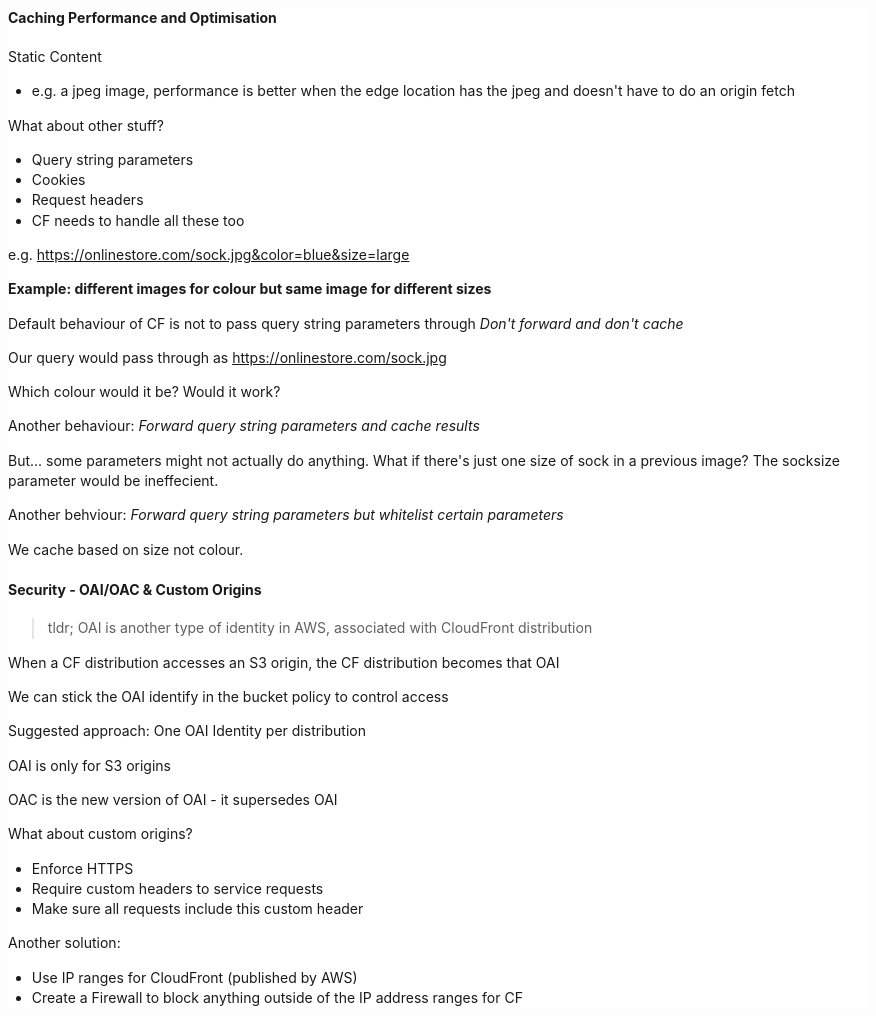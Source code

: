 #### Caching Performance and Optimisation

Static Content
- e.g. a jpeg image, performance is better when the edge location has the jpeg and doesn't have to do an origin fetch

What about other stuff?
- Query string parameters
- Cookies
- Request headers
- CF needs to handle all these too

e.g. https://onlinestore.com/sock.jpg&color=blue&size=large

**Example: different images for colour but same image for different sizes**

Default behaviour of CF is not to pass query string parameters through
*Don't forward and don't cache*

Our query would pass through as https://onlinestore.com/sock.jpg

Which colour would it be? Would it work?

Another behaviour:
*Forward query string parameters and cache results*

But... some parameters might not actually do anything. What if there's just one size of sock in a previous image? The socksize parameter would be ineffecient.

Another behviour:
*Forward query string parameters but whitelist certain parameters*

We cache based on size not colour.

#### Security - OAI/OAC & Custom Origins

> tldr; OAI is another type of identity in AWS, associated with CloudFront distribution

When a CF distribution accesses an S3 origin, the CF distribution becomes that OAI

We can stick the OAI identify in the bucket policy to control access

Suggested approach: One OAI Identity per distribution

OAI is only for S3 origins

OAC is the new version of OAI - it supersedes OAI

What about custom origins?
- Enforce HTTPS
- Require custom headers to service requests
- Make sure all requests include this custom header

Another solution:
- Use IP ranges for CloudFront (published by AWS)
- Create a Firewall to block anything outside of the IP address ranges for CF






